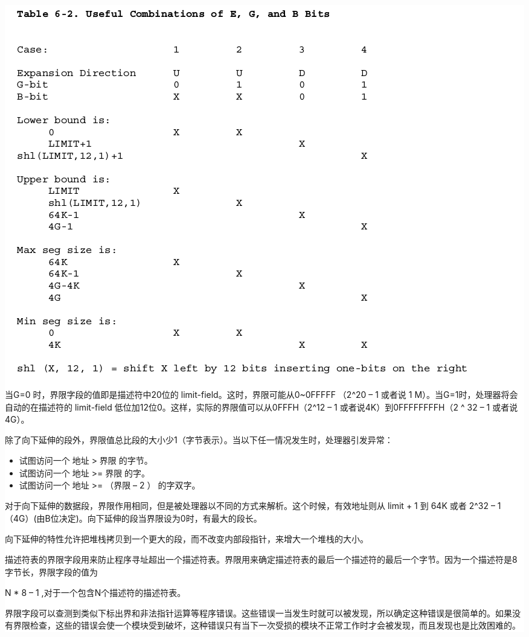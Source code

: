 ![EGB有效组合](./EGB有效组合.png)



当G=0 时，界限字段的值即是描述符中20位的 limit-field。这时，界限可能从0~0FFFFF （2^20 – 1 或者说 1 M）。当G=1时，处理器将会自动的在描述符的 limit-field 低位加12位0。这样，实际的界限值可以从0FFFH（2^12 – 1 或者说4K）到0FFFFFFFFH（2 ^ 32 – 1 或者说4G）。

除了向下延伸的段外，界限值总比段的大小少1（字节表示）。当以下任一情况发生时，处理器引发异常：

- 试图访问一个 地址 > 界限 的字节。
- 试图访问一个 地址 >= 界限 的字。
- 试图访问一个 地址 >= （界限 – 2 ） 的字双字。

对于向下延伸的数据段，界限作用相同，但是被处理器以不同的方式来解析。这个时候，有效地址则从 limit + 1 到 64K 或者 2^32 – 1（4G）(由B位决定)。向下延伸的段当界限设为0时，有最大的段长。

向下延伸的特性允许把堆栈拷贝到一个更大的段，而不改变内部段指针，来增大一个堆栈的大小。

描述符表的界限字段用来防止程序寻址超出一个描述符表。界限用来确定描述符表的最后一个描述符的最后一个字节。因为一个描述符是8字节长，界限字段的值为

N * 8 – 1 ,对于一个包含N个描述符的描述符表。

界限字段可以查测到类似下标出界和非法指针运算等程序错误。这些错误一当发生时就可以被发现，所以确定这种错误是很简单的。如果没有界限检查，这些的错误会使一个模块受到破坏，这种错误只有当下一次受损的模块不正常工作时才会被发现，而且发现也是比效困难的。
